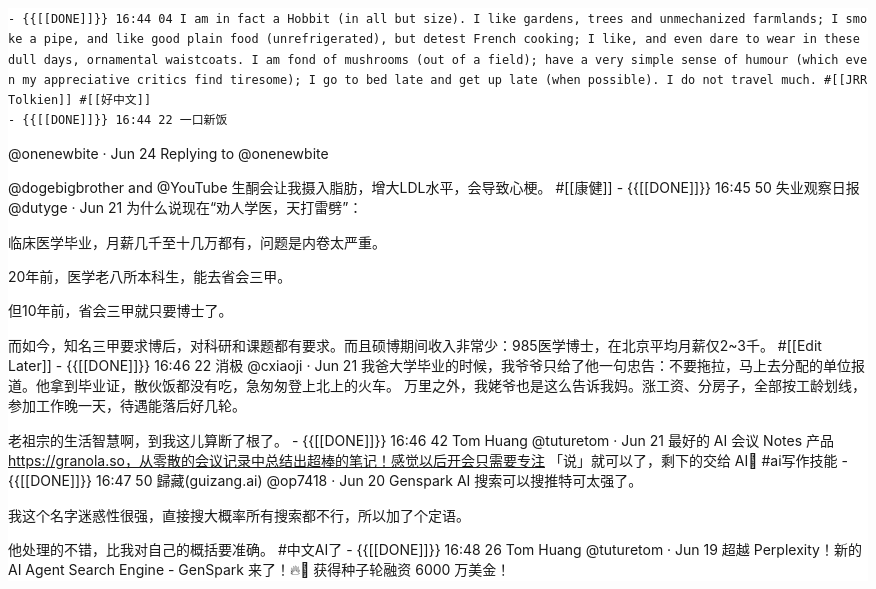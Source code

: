     - {{[[DONE]]}} 16:44 04 I am in fact a Hobbit (in all but size). I like gardens, trees and unmechanized farmlands; I smoke a pipe, and like good plain food (unrefrigerated), but detest French cooking; I like, and even dare to wear in these dull days, ornamental waistcoats. I am fond of mushrooms (out of a field); have a very simple sense of humour (which even my appreciative critics find tiresome); I go to bed late and get up late (when possible). I do not travel much. #[[JRR Tolkien]] #[[好中文]]
    - {{[[DONE]]}} 16:44 22 一口新饭
@onenewbite
·
Jun 24
Replying to 
@onenewbite
 
@dogebigbrother
 and 
@YouTube
生酮会让我摄入脂肪，增大LDL水平，会导致心梗。 #[[康健]]
    - {{[[DONE]]}} 16:45 50 失业观察日报
@dutyge
·
Jun 21
为什么说现在“劝人学医，天打雷劈”：

临床医学毕业，月薪几千至十几万都有，问题是内卷太严重。

20年前，医学老八所本科生，能去省会三甲。

但10年前，省会三甲就只要博士了。

而如今，知名三甲要求博后，对科研和课题都有要求。而且硕博期间收入非常少：985医学博士，在北京平均月薪仅2~3千。 #[[Edit Later]]
    - {{[[DONE]]}} 16:46 22 消极
@cxiaoji
·
Jun 21
我爸大学毕业的时候，我爷爷只给了他一句忠告：不要拖拉，马上去分配的单位报道。他拿到毕业证，散伙饭都没有吃，急匆匆登上北上的火车。
万里之外，我姥爷也是这么告诉我妈。涨工资、分房子，全部按工龄划线，参加工作晚一天，待遇能落后好几轮。

老祖宗的生活智慧啊，到我这儿算断了根了。
    - {{[[DONE]]}} 16:46 42 
Tom Huang
@tuturetom
·
Jun 21
最好的 AI 会议 Notes 产品 https://granola.so，从零散的会议记录中总结出超棒的笔记！感觉以后开会只需要专注 「说」就可以了，剩下的交给 AI🥳 #ai写作技能
    - {{[[DONE]]}} 16:47 50 
歸藏(guizang.ai)
@op7418
·
Jun 20
Genspark   AI 搜索可以搜推特可太强了。

我这个名字迷惑性很强，直接搜大概率所有搜索都不行，所以加了个定语。

他处理的不错，比我对自己的概括要准确。 #中文AI了
    - {{[[DONE]]}} 16:48 26 Tom Huang
@tuturetom
·
Jun 19
超越 Perplexity！新的 AI Agent Search Engine - GenSpark 来了！🔥🚀 获得种子轮融资 6000 万美金！
